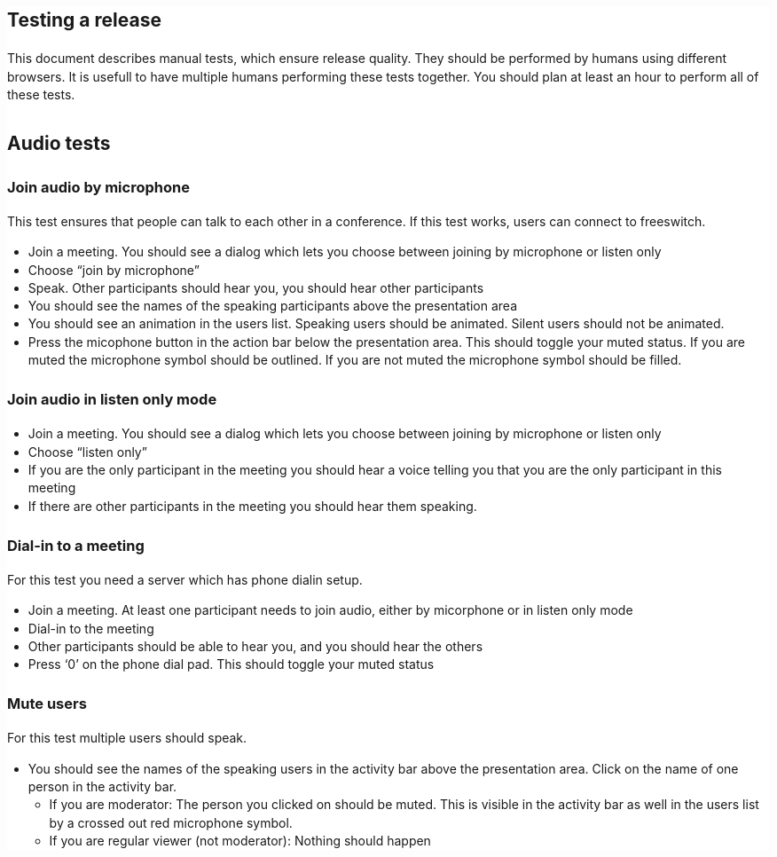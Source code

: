 Testing a release
----------

This document describes manual tests, which ensure release quality. They should
be performed by humans using different browsers. It is usefull to have multiple
humans performing these tests together. You should plan at least an hour to perform
all of these tests.

Audio tests
----------

### Join audio by microphone ###

This test ensures that people can talk to each other in a conference. If this
test works, users can connect to freeswitch.

* Join a meeting. You should see a dialog which lets you choose between joining
  by microphone or listen only
* Choose “join by microphone”
* Speak. Other participants should hear you, you should hear other participants
* You should see the names of the speaking participants above the presentation
  area
* You should see an animation in the users list. Speaking users should be
  animated. Silent users should not be animated.
* Press the micophone button in the action bar below the presentation area. This
  should toggle your muted status. If you are muted the microphone symbol
  should be outlined. If you are not muted the microphone symbol should be
  filled.

### Join audio in listen only mode ###

* Join a meeting. You should see a dialog which lets you choose between joining
  by microphone or listen only
* Choose “listen only”
* If you are the only participant in the meeting you should hear a voice telling
  you that you are the only participant in this meeting
* If there are other participants in the meeting you should hear them speaking.

### Dial-in to a meeting ###

For this test you need a server which has phone dialin setup.

* Join a meeting. At least one participant needs to join audio, either by
  micorphone or in listen only mode
* Dial-in to the meeting
* Other participants should be able to hear you, and you should hear the others
* Press ‘0’ on the phone dial pad. This should toggle your muted status

### Mute users ###

For this test multiple users should speak.

* You should see the names of the speaking users in the activity bar above the
  presentation area. Click on the name of one person in the activity bar.
  * If you are moderator: The person you clicked on should be muted. This is
    visible in the activity bar as well in the users list by a crossed out
    red microphone symbol.
  * If you are regular viewer (not moderator): Nothing should happen
